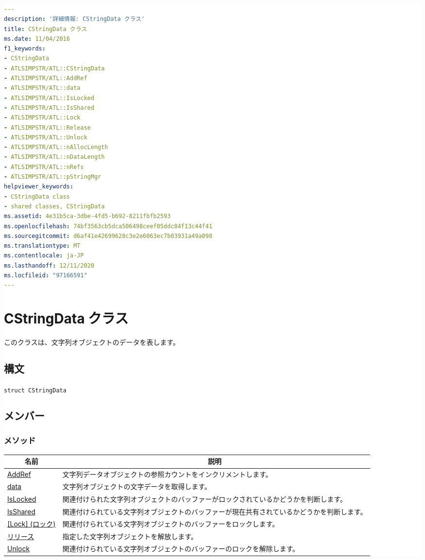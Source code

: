 ```yaml
---
description: '詳細情報: CStringData クラス'
title: CStringData クラス
ms.date: 11/04/2016
f1_keywords:
- CStringData
- ATLSIMPSTR/ATL::CStringData
- ATLSIMPSTR/ATL::AddRef
- ATLSIMPSTR/ATL::data
- ATLSIMPSTR/ATL::IsLocked
- ATLSIMPSTR/ATL::IsShared
- ATLSIMPSTR/ATL::Lock
- ATLSIMPSTR/ATL::Release
- ATLSIMPSTR/ATL::Unlock
- ATLSIMPSTR/ATL::nAllocLength
- ATLSIMPSTR/ATL::nDataLength
- ATLSIMPSTR/ATL::nRefs
- ATLSIMPSTR/ATL::pStringMgr
helpviewer_keywords:
- CStringData class
- shared classes, CStringData
ms.assetid: 4e31b5ca-3dbe-4fd5-b692-8211fbfb2593
ms.openlocfilehash: 74bf3563cb5dca506498ceef05ddc84f13c44f41
ms.sourcegitcommit: d6af41e42699628c3e2e6063ec7b03931a49a098
ms.translationtype: MT
ms.contentlocale: ja-JP
ms.lasthandoff: 12/11/2020
ms.locfileid: "97166591"
---
```

# <a name="cstringdata-class"></a>CStringData クラス

このクラスは、文字列オブジェクトのデータを表します。

## <a name="syntax"></a>構文

```
struct CStringData
```

## <a name="members"></a>メンバー

### <a name="methods"></a>メソッド

|名前|説明|
|-|-|
|[AddRef](#addref)|文字列データオブジェクトの参照カウントをインクリメントします。|
|[data](#data)|文字列オブジェクトの文字データを取得します。|
|[IsLocked](#islocked)|関連付けられた文字列オブジェクトのバッファーがロックされているかどうかを判断します。|
|[IsShared](#isshared)|関連付けられている文字列オブジェクトのバッファーが現在共有されているかどうかを判断します。|
|[[Lock] (ロック)](#lock)|関連付けられている文字列オブジェクトのバッファーをロックします。|
|[リリース](#release)|指定した文字列オブジェクトを解放します。|
|[Unlock](#unlock)|関連付けられている文字列オブジェクトのバッファーのロックを解除します。|
